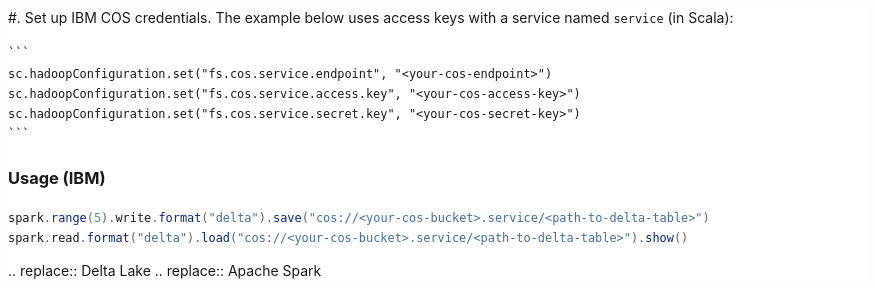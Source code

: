 #. Set up IBM COS credentials. The example below uses access keys with a service named `service` (in Scala):

    ```
    sc.hadoopConfiguration.set("fs.cos.service.endpoint", "<your-cos-endpoint>")
    sc.hadoopConfiguration.set("fs.cos.service.access.key", "<your-cos-access-key>")
    sc.hadoopConfiguration.set("fs.cos.service.secret.key", "<your-cos-secret-key>")
    ```

### Usage (IBM)

```scala
spark.range(5).write.format("delta").save("cos://<your-cos-bucket>.service/<path-to-delta-table>")
spark.read.format("delta").load("cos://<your-cos-bucket>.service/<path-to-delta-table>").show()
```

.. <Delta> replace:: Delta Lake
.. <AS> replace:: Apache Spark